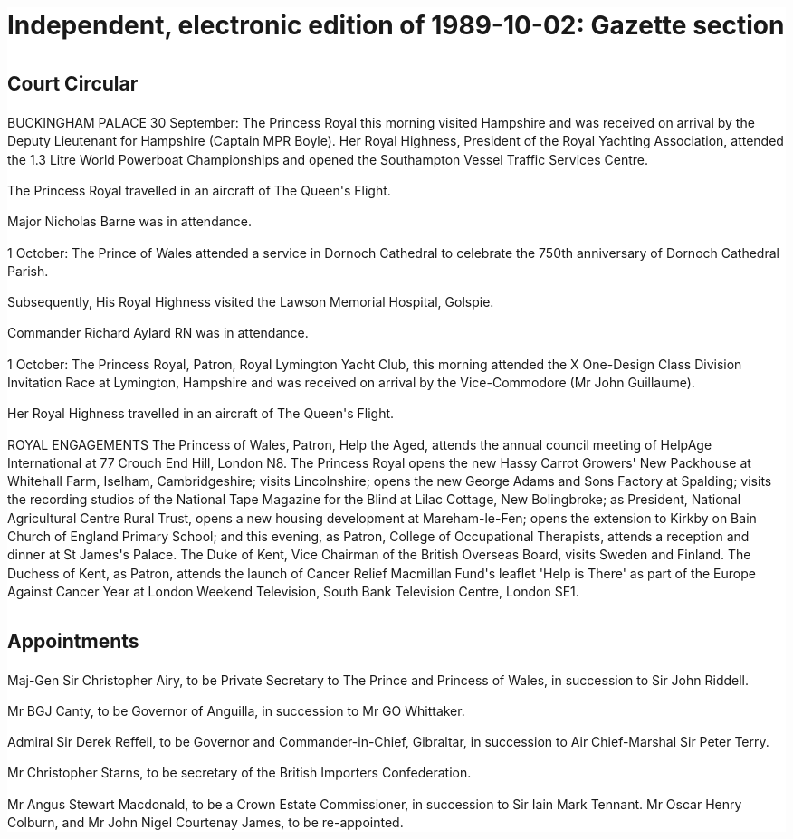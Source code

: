 # Independent, electronic edition of 1989-10-02: Gazette section

## Court Circular

BUCKINGHAM PALACE 30 September: The Princess Royal this morning visited Hampshire and was received on arrival by the Deputy Lieutenant for Hampshire (Captain MPR Boyle).
Her Royal Highness, President of the Royal Yachting Association, attended the 1.3 Litre World Powerboat Championships and opened the Southampton Vessel Traffic Services Centre.

The Princess Royal travelled in an aircraft of The Queen's Flight.

Major Nicholas Barne was in attendance.

1 October: The Prince of Wales attended a service in Dornoch Cathedral to celebrate the 750th anniversary of Dornoch Cathedral Parish.

Subsequently, His Royal Highness visited the Lawson Memorial Hospital, Golspie.

Commander Richard Aylard RN was in attendance.

1 October: The Princess Royal, Patron, Royal Lymington Yacht Club, this morning attended the X One-Design Class Division Invitation Race at Lymington, Hampshire and was received on arrival by the Vice-Commodore (Mr John Guillaume).

Her Royal Highness travelled in an aircraft of The Queen's Flight.

ROYAL ENGAGEMENTS The Princess of Wales, Patron, Help the Aged, attends the annual council meeting of HelpAge International at 77 Crouch End Hill, London N8.
The Princess Royal opens the new Hassy Carrot Growers' New Packhouse at Whitehall Farm, Iselham, Cambridgeshire; visits Lincolnshire; opens the new George Adams and Sons Factory at Spalding; visits the recording studios of the National Tape Magazine for the Blind at Lilac Cottage, New Bolingbroke; as President, National Agricultural Centre Rural Trust, opens a new housing development at Mareham-le-Fen; opens the extension to Kirkby on Bain Church of England Primary School; and this evening, as Patron, College of Occupational Therapists, attends a reception and dinner at St James's Palace.
The Duke of Kent, Vice Chairman of the British Overseas Board, visits Sweden and Finland.
The Duchess of Kent, as Patron, attends the launch of Cancer Relief Macmillan Fund's leaflet 'Help is There' as part of the Europe Against Cancer Year at London Weekend Television, South Bank Television Centre, London SE1.

## Appointments

Maj-Gen Sir Christopher Airy, to be Private Secretary to The Prince and Princess of Wales, in succession to Sir John Riddell.

Mr BGJ Canty, to be Governor of Anguilla, in succession to Mr GO Whittaker.

Admiral Sir Derek Reffell, to be Governor and Commander-in-Chief, Gibraltar, in succession to Air Chief-Marshal Sir Peter Terry.

Mr Christopher Starns, to be secretary of the British Importers Confederation.

Mr Angus Stewart Macdonald, to be a Crown Estate Commissioner, in succession to Sir Iain Mark Tennant.
Mr Oscar Henry Colburn, and Mr John Nigel Courtenay James, to be re-appointed.
